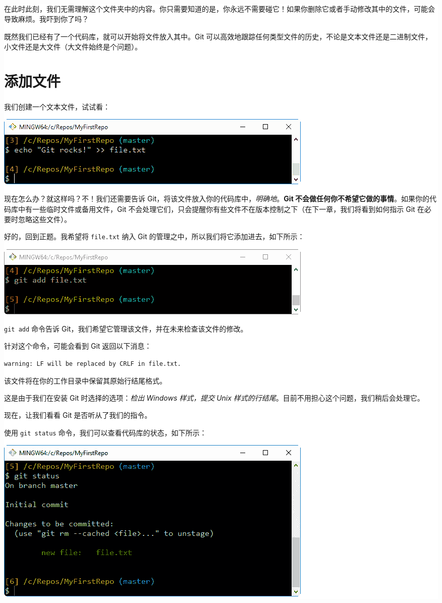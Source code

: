 在此时此刻，我们无需理解这个文件夹中的内容。你只需要知道的是，你永远不需要碰它！如果你删除它或者手动修改其中的文件，可能会导致麻烦。我吓到你了吗？

既然我们已经有了一个代码库，就可以开始将文件放入其中。Git 可以高效地跟踪任何类型文件的历史，不论是文本文件还是二进制文件，小文件还是大文件（大文件始终是个问题）。

# 添加文件

我们创建一个文本文件，试试看：

![](img/2211b114-5c50-4628-b1ce-fd9ccc9d5a14.png)

现在怎么办？就这样吗？不！我们还需要告诉 Git，将该文件放入你的代码库中，*明确地*。**Git 不会做任何你不希望它做的事情**。如果你的代码库中有一些临时文件或备用文件，Git 不会处理它们，只会提醒你有些文件不在版本控制之下（在下一章，我们将看到如何指示 Git 在必要时忽略这些文件）。

好的，回到正题。我希望将 `file.txt` 纳入 Git 的管理之中，所以我们将它添加进去，如下所示：

![](img/db3557ef-76cc-4b4a-ad92-92822218f3c2.png)

`git add` 命令告诉 Git，我们希望它管理该文件，并在未来检查该文件的修改。

针对这个命令，可能会看到 Git 返回以下消息：

```
warning: LF will be replaced by CRLF in file.txt.
```

该文件将在你的工作目录中保留其原始行结尾格式。

这是由于我们在安装 Git 时选择的选项：*检出 Windows 样式，提交 Unix 样式的行结尾*。目前不用担心这个问题，我们稍后会处理它。

现在，让我们看看 Git 是否听从了我们的指令。

使用 `git status` 命令，我们可以查看代码库的状态，如下所示：

![](img/85f50602-ca1c-4156-b88c-02cf0f190895.png)
